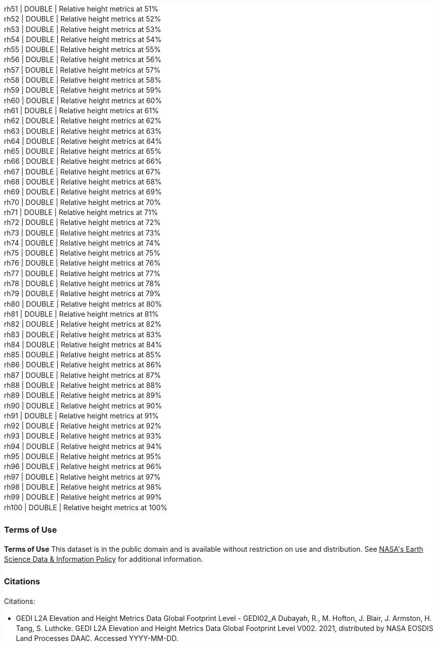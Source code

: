 rh51 | DOUBLE | Relative height metrics at 51%  
rh52 | DOUBLE | Relative height metrics at 52%  
rh53 | DOUBLE | Relative height metrics at 53%  
rh54 | DOUBLE | Relative height metrics at 54%  
rh55 | DOUBLE | Relative height metrics at 55%  
rh56 | DOUBLE | Relative height metrics at 56%  
rh57 | DOUBLE | Relative height metrics at 57%  
rh58 | DOUBLE | Relative height metrics at 58%  
rh59 | DOUBLE | Relative height metrics at 59%  
rh60 | DOUBLE | Relative height metrics at 60%  
rh61 | DOUBLE | Relative height metrics at 61%  
rh62 | DOUBLE | Relative height metrics at 62%  
rh63 | DOUBLE | Relative height metrics at 63%  
rh64 | DOUBLE | Relative height metrics at 64%  
rh65 | DOUBLE | Relative height metrics at 65%  
rh66 | DOUBLE | Relative height metrics at 66%  
rh67 | DOUBLE | Relative height metrics at 67%  
rh68 | DOUBLE | Relative height metrics at 68%  
rh69 | DOUBLE | Relative height metrics at 69%  
rh70 | DOUBLE | Relative height metrics at 70%  
rh71 | DOUBLE | Relative height metrics at 71%  
rh72 | DOUBLE | Relative height metrics at 72%  
rh73 | DOUBLE | Relative height metrics at 73%  
rh74 | DOUBLE | Relative height metrics at 74%  
rh75 | DOUBLE | Relative height metrics at 75%  
rh76 | DOUBLE | Relative height metrics at 76%  
rh77 | DOUBLE | Relative height metrics at 77%  
rh78 | DOUBLE | Relative height metrics at 78%  
rh79 | DOUBLE | Relative height metrics at 79%  
rh80 | DOUBLE | Relative height metrics at 80%  
rh81 | DOUBLE | Relative height metrics at 81%  
rh82 | DOUBLE | Relative height metrics at 82%  
rh83 | DOUBLE | Relative height metrics at 83%  
rh84 | DOUBLE | Relative height metrics at 84%  
rh85 | DOUBLE | Relative height metrics at 85%  
rh86 | DOUBLE | Relative height metrics at 86%  
rh87 | DOUBLE | Relative height metrics at 87%  
rh88 | DOUBLE | Relative height metrics at 88%  
rh89 | DOUBLE | Relative height metrics at 89%  
rh90 | DOUBLE | Relative height metrics at 90%  
rh91 | DOUBLE | Relative height metrics at 91%  
rh92 | DOUBLE | Relative height metrics at 92%  
rh93 | DOUBLE | Relative height metrics at 93%  
rh94 | DOUBLE | Relative height metrics at 94%  
rh95 | DOUBLE | Relative height metrics at 95%  
rh96 | DOUBLE | Relative height metrics at 96%  
rh97 | DOUBLE | Relative height metrics at 97%  
rh98 | DOUBLE | Relative height metrics at 98%  
rh99 | DOUBLE | Relative height metrics at 99%  
rh100 | DOUBLE | Relative height metrics at 100%  
### Terms of Use
**Terms of Use**
This dataset is in the public domain and is available without restriction on use and distribution. See [NASA's Earth Science Data & Information Policy](https://www.earthdata.nasa.gov/engage/open-data-services-and-software/data-and-information-policy) for additional information.
### Citations
Citations:
  * GEDI L2A Elevation and Height Metrics Data Global Footprint Level - GEDI02_A Dubayah, R., M. Hofton, J. Blair, J. Armston, H. Tang, S. Luthcke. GEDI L2A Elevation and Height Metrics Data Global Footprint Level V002. 2021, distributed by NASA EOSDIS Land Processes DAAC. Accessed YYYY-MM-DD.
